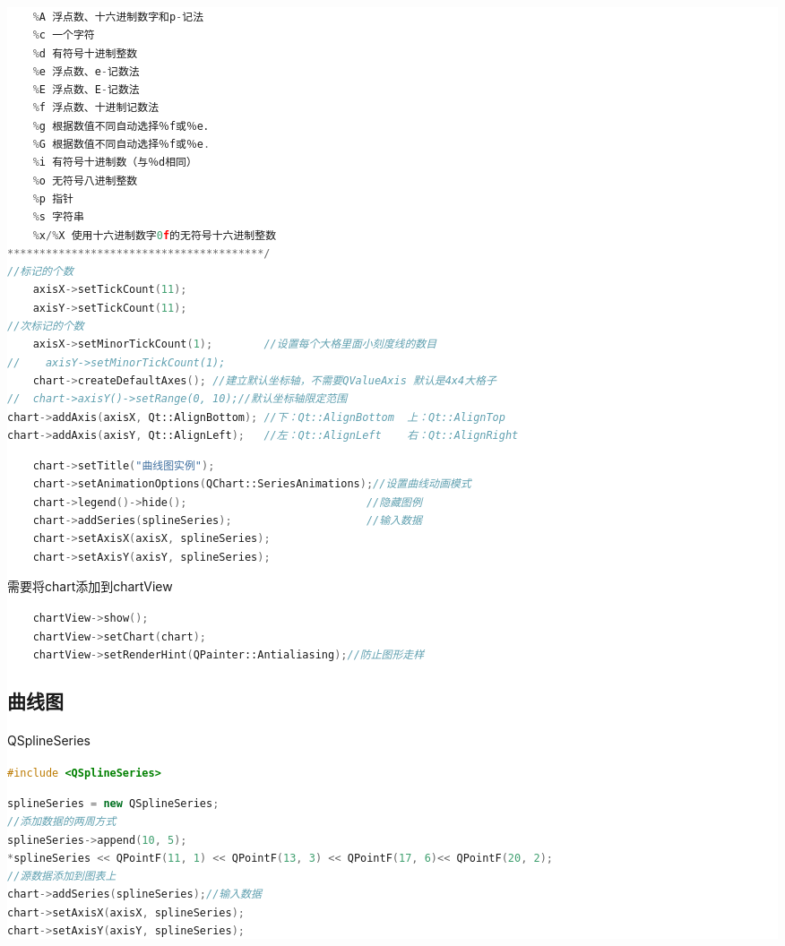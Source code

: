 ```cpp
    %A 浮点数、十六进制数字和p-记法
    %c 一个字符
    %d 有符号十进制整数
    %e 浮点数、e-记数法
    %E 浮点数、E-记数法
    %f 浮点数、十进制记数法
    %g 根据数值不同自动选择％f或％e．
    %G 根据数值不同自动选择％f或％e.
    %i 有符号十进制数（与％d相同）
    %o 无符号八进制整数
    %p 指针
    %s 字符串
    %x/%X 使用十六进制数字0f的无符号十六进制整数
****************************************/
//标记的个数
    axisX->setTickCount(11);           
    axisY->setTickCount(11);
//次标记的个数
	axisX->setMinorTickCount(1);        //设置每个大格里面小刻度线的数目
//    axisY->setMinorTickCount(1);
	chart->createDefaultAxes(); //建立默认坐标轴，不需要QValueAxis 默认是4x4大格子
//	chart->axisY()->setRange(0, 10);//默认坐标轴限定范围
chart->addAxis(axisX, Qt::AlignBottom); //下：Qt::AlignBottom  上：Qt::AlignTop
chart->addAxis(axisY, Qt::AlignLeft);   //左：Qt::AlignLeft    右：Qt::AlignRight

```

```cpp
    chart->setTitle("曲线图实例");
    chart->setAnimationOptions(QChart::SeriesAnimations);//设置曲线动画模式
    chart->legend()->hide(); 							//隐藏图例
    chart->addSeries(splineSeries);						//输入数据
    chart->setAxisX(axisX, splineSeries);
    chart->setAxisY(axisY, splineSeries);
```

需要将chart添加到chartView

```cpp
    chartView->show();
    chartView->setChart(chart);
    chartView->setRenderHint(QPainter::Antialiasing);//防止图形走样
```

## 曲线图

QSplineSeries

```cpp
#include <QSplineSeries>
```

```cpp
splineSeries = new QSplineSeries;
//添加数据的两周方式
splineSeries->append(10, 5);
*splineSeries << QPointF(11, 1) << QPointF(13, 3) << QPointF(17, 6)<< QPointF(20, 2);
//源数据添加到图表上
chart->addSeries(splineSeries);//输入数据
chart->setAxisX(axisX, splineSeries);
chart->setAxisY(axisY, splineSeries);
```
